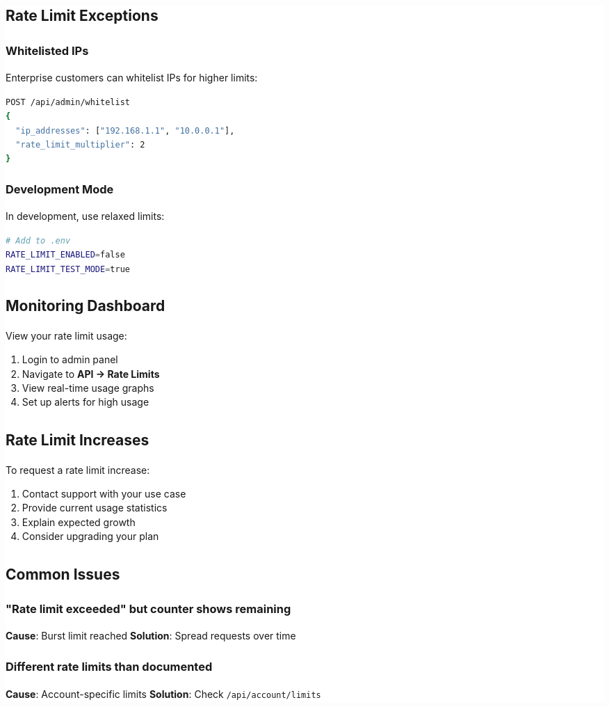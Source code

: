 ## Rate Limit Exceptions

### Whitelisted IPs

Enterprise customers can whitelist IPs for higher limits:

```bash
POST /api/admin/whitelist
{
  "ip_addresses": ["192.168.1.1", "10.0.0.1"],
  "rate_limit_multiplier": 2
}
```

### Development Mode

In development, use relaxed limits:

```bash
# Add to .env
RATE_LIMIT_ENABLED=false
RATE_LIMIT_TEST_MODE=true
```

## Monitoring Dashboard

View your rate limit usage:

1. Login to admin panel
2. Navigate to **API → Rate Limits**
3. View real-time usage graphs
4. Set up alerts for high usage

## Rate Limit Increases

To request a rate limit increase:

1. Contact support with your use case
2. Provide current usage statistics
3. Explain expected growth
4. Consider upgrading your plan

## Common Issues

### "Rate limit exceeded" but counter shows remaining

**Cause**: Burst limit reached
**Solution**: Spread requests over time

### Different rate limits than documented

**Cause**: Account-specific limits
**Solution**: Check `/api/account/limits`
